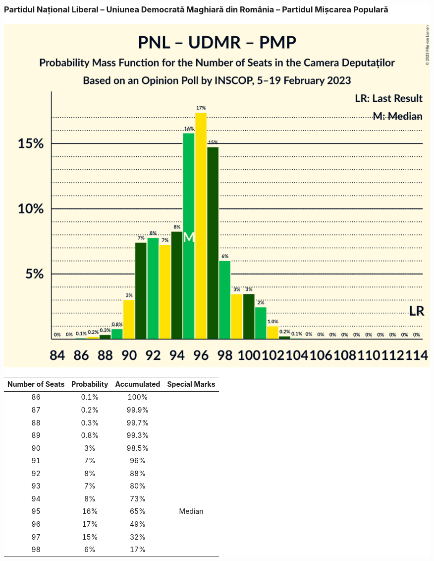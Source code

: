 ### Partidul Național Liberal – Uniunea Democrată Maghiară din România – Partidul Mișcarea Populară

![Graph with seats probability mass function not yet produced](2023-02-19-INSCOP-coalitions-seats-pmf-pnl–udmr–pmp.png "Seats Probability Mass Function")

| Number of Seats | Probability | Accumulated | Special Marks |
|:---------------:|:-----------:|:-----------:|:-------------:|
| 86 | 0.1% | 100% |  |
| 87 | 0.2% | 99.9% |  |
| 88 | 0.3% | 99.7% |  |
| 89 | 0.8% | 99.3% |  |
| 90 | 3% | 98.5% |  |
| 91 | 7% | 96% |  |
| 92 | 8% | 88% |  |
| 93 | 7% | 80% |  |
| 94 | 8% | 73% |  |
| 95 | 16% | 65% | Median |
| 96 | 17% | 49% |  |
| 97 | 15% | 32% |  |
| 98 | 6% | 17% |  |
